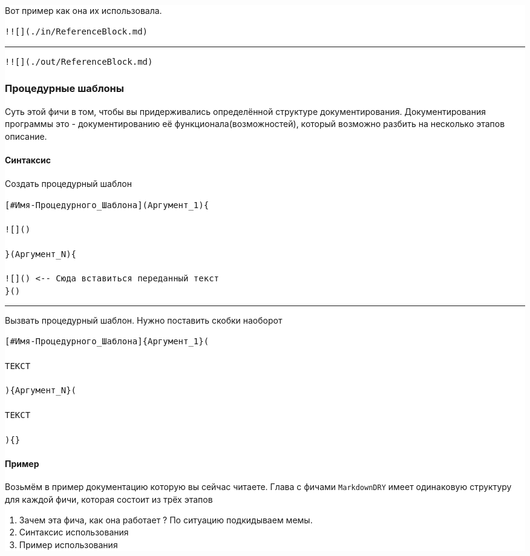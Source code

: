 Вот пример как она их использовала.

<pre>
!![](./in/ReferenceBlock.md)
</pre>

---
<pre>
!![](./out/ReferenceBlock.md)
</pre>

### Процедурные шаблоны

[//]: # (TODO: Нужно реализовать)

Суть этой фичи в том, чтобы вы придерживались определённой структуре
документирования. Документирования программы это - документированию её
функционала(возможностей), который возможно разбить на несколько этапов
описание.

#### Синтаксис

Создать процедурный шаблон
<pre>
[#Имя-Процедурного_Шаблона](Аргумент_1){

![]()

}(Аргумент_N){

![]() <-- Сюда вставиться переданный текст
}()
</pre>

---

Вызвать процедурный шаблон. Нужно поставить скобки наоборот
<pre>
[#Имя-Процедурного_Шаблона]{Аргумент_1}(

ТЕКСТ

){Аргумент_N}(

ТЕКСТ

){}
</pre>

#### Пример

Возьмём в пример документацию которую вы сейчас читаете. Глава с
фичами `MarkdownDRY` имеет одинаковую структуру для каждой фичи, которая состоит
из трёх этапов

1. Зачем эта фича, как она работает ? По ситуацию подкидываем мемы.
2. Синтаксис использования
3. Пример использования
